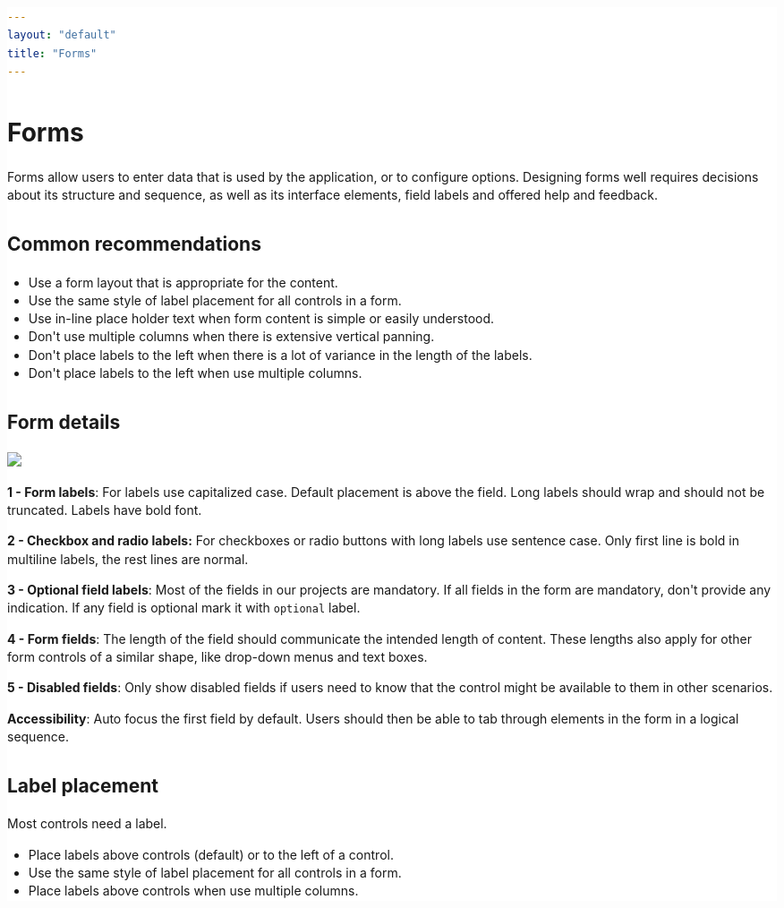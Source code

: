 ```yaml
---
layout: "default"
title: "Forms"
---
```


# Forms

Forms allow users to enter data that is used by the application, or to configure options. Designing forms well requires decisions about its structure and sequence, as well as its interface elements, field labels and offered help and feedback.

## Common recommendations

* Use a form layout that is appropriate for the content.
* Use the same style of label placement for all controls in a form.
* Use in-line place holder text when form content is simple or easily understood.
* Don't use multiple columns when there is extensive vertical panning.
* Don't place labels to the left when there is a lot of variance in the length of the labels.
* Don't place labels to the left when use multiple columns.

## Form details

![](https://idt.invisionapp.com/static-signed/live-embed/40012101/146653053/3/latest/HsPRtloTwYlEelE3ONrFSbKH2GrmmzKUh2c5Et9dAd5CMBh7MAowFqlELoKAZOhBn8jfZT6vqC5GZ0xnsMLipXGJglE/Form-details.png)

**1 - Form labels**: For labels use capitalized case. Default placement is above the field. Long labels should wrap and should not be truncated. Labels have bold font.

**2 - Checkbox and radio labels:** For checkboxes or radio buttons with long labels use sentence case. Only first line is bold in multiline labels, the rest lines are normal.

**3 - Optional field labels**: Most of the fields in our projects are mandatory. If all fields in the form are mandatory, don't provide any indication. If any field is optional mark it with `optional` label.

**4 - Form fields**: The length of the field should communicate the intended length of content. These lengths also apply for other form controls of a similar shape, like drop-down menus and text boxes.

**5 - Disabled fields**: Only show disabled fields if users need to know that the control might be available to them in other scenarios.

**Accessibility**: Auto focus the first field by default. Users should then be able to tab through elements in the form in a logical sequence.

## Label placement

Most controls need a label.

* Place labels above controls (default) or to the left of a control.
* Use the same style of label placement for all controls in a form.
* Place labels above controls when use multiple columns.
